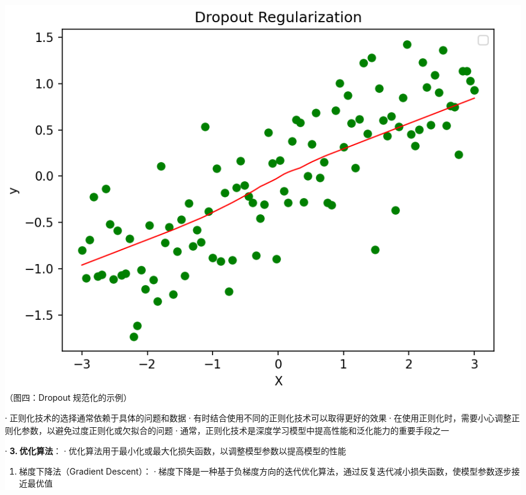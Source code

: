 ![|500](神经网络初级图/神经网络初级图2-4.png)
                            （图四：Dropout 规范化的示例）

· 正则化技术的选择通常依赖于具体的问题和数据
· 有时结合使用不同的正则化技术可以取得更好的效果
· 在使用正则化时，需要小心调整正则化参数，以避免过度正则化或欠拟合的问题
· 通常，正则化技术是深度学习模型中提高性能和泛化能力的重要手段之一

· **3. 优化算法**：
· 优化算法用于最小化或最大化损失函数，以调整模型参数以提高模型的性能

1. 梯度下降法（Gradient Descent）：
· 梯度下降是一种基于负梯度方向的迭代优化算法，通过反复迭代减小损失函数，使模型参数逐步接近最优值